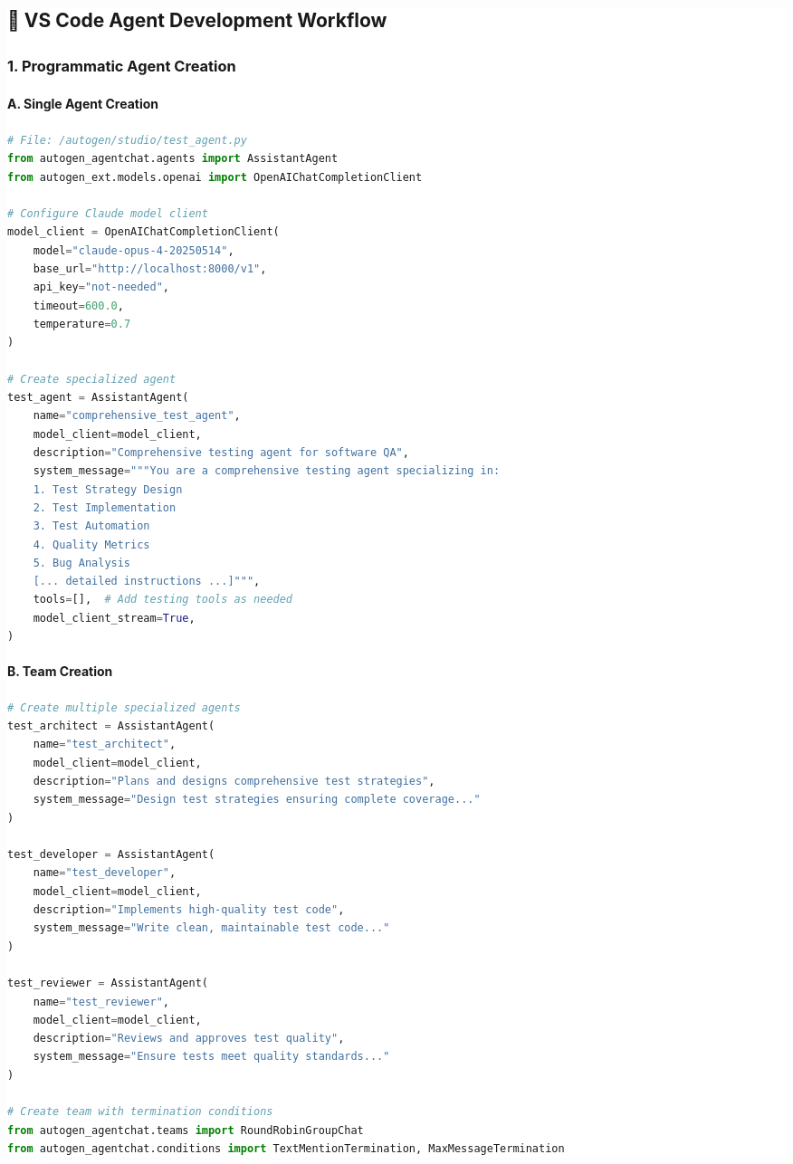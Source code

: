 ## 🔧 VS Code Agent Development Workflow

### 1. Programmatic Agent Creation

#### A. Single Agent Creation
```python
# File: /autogen/studio/test_agent.py
from autogen_agentchat.agents import AssistantAgent
from autogen_ext.models.openai import OpenAIChatCompletionClient

# Configure Claude model client
model_client = OpenAIChatCompletionClient(
    model="claude-opus-4-20250514",
    base_url="http://localhost:8000/v1",
    api_key="not-needed",
    timeout=600.0,
    temperature=0.7
)

# Create specialized agent
test_agent = AssistantAgent(
    name="comprehensive_test_agent",
    model_client=model_client,
    description="Comprehensive testing agent for software QA",
    system_message="""You are a comprehensive testing agent specializing in:
    1. Test Strategy Design
    2. Test Implementation
    3. Test Automation
    4. Quality Metrics
    5. Bug Analysis
    [... detailed instructions ...]""",
    tools=[],  # Add testing tools as needed
    model_client_stream=True,
)
```

#### B. Team Creation
```python
# Create multiple specialized agents
test_architect = AssistantAgent(
    name="test_architect",
    model_client=model_client,
    description="Plans and designs comprehensive test strategies",
    system_message="Design test strategies ensuring complete coverage..."
)

test_developer = AssistantAgent(
    name="test_developer", 
    model_client=model_client,
    description="Implements high-quality test code",
    system_message="Write clean, maintainable test code..."
)

test_reviewer = AssistantAgent(
    name="test_reviewer",
    model_client=model_client, 
    description="Reviews and approves test quality",
    system_message="Ensure tests meet quality standards..."
)

# Create team with termination conditions
from autogen_agentchat.teams import RoundRobinGroupChat
from autogen_agentchat.conditions import TextMentionTermination, MaxMessageTermination
```